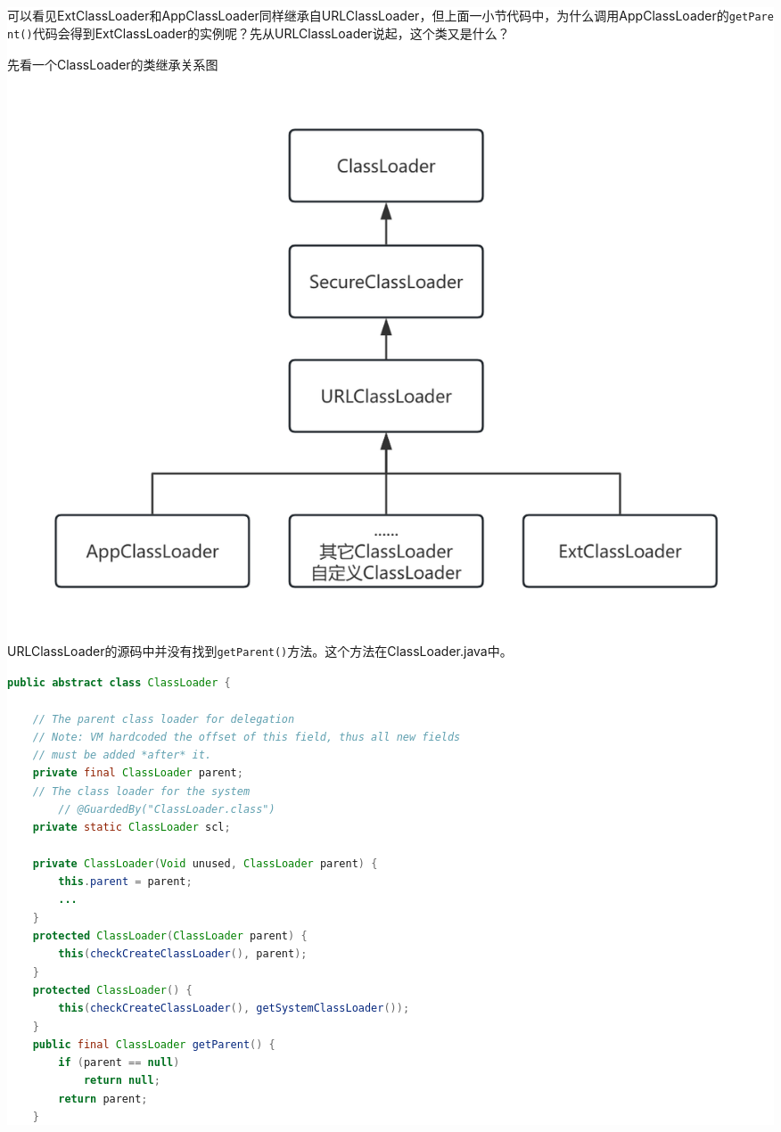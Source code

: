 可以看见ExtClassLoader和AppClassLoader同样继承自URLClassLoader，但上面一小节代码中，为什么调用AppClassLoader的`getParent()`代码会得到ExtClassLoader的实例呢？先从URLClassLoader说起，这个类又是什么？ 

先看一个ClassLoader的类继承关系图

![image-20241121112522092](./main.assets/image-20241121112522092.png)

URLClassLoader的源码中并没有找到`getParent()`方法。这个方法在ClassLoader.java中。  

```java
public abstract class ClassLoader {

    // The parent class loader for delegation
    // Note: VM hardcoded the offset of this field, thus all new fields
    // must be added *after* it.
    private final ClassLoader parent;
    // The class loader for the system
        // @GuardedBy("ClassLoader.class")
    private static ClassLoader scl;

    private ClassLoader(Void unused, ClassLoader parent) {
        this.parent = parent;
        ...
    }
    protected ClassLoader(ClassLoader parent) {
        this(checkCreateClassLoader(), parent);
    }
    protected ClassLoader() {
        this(checkCreateClassLoader(), getSystemClassLoader());
    }
    public final ClassLoader getParent() {
        if (parent == null)
            return null;
        return parent;
    }
```